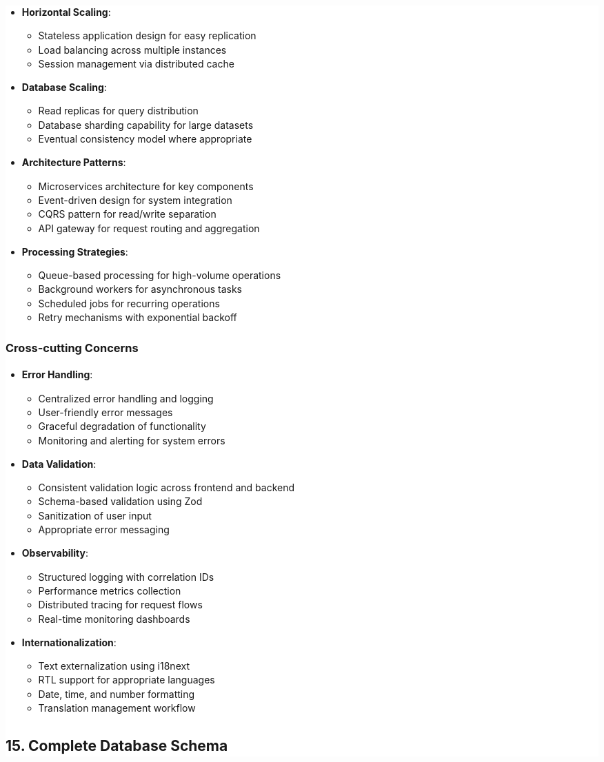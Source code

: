 - **Horizontal Scaling**:

  - Stateless application design for easy replication
  - Load balancing across multiple instances
  - Session management via distributed cache

- **Database Scaling**:

  - Read replicas for query distribution
  - Database sharding capability for large datasets
  - Eventual consistency model where appropriate

- **Architecture Patterns**:

  - Microservices architecture for key components
  - Event-driven design for system integration
  - CQRS pattern for read/write separation
  - API gateway for request routing and aggregation

- **Processing Strategies**:
  - Queue-based processing for high-volume operations
  - Background workers for asynchronous tasks
  - Scheduled jobs for recurring operations
  - Retry mechanisms with exponential backoff

### Cross-cutting Concerns

- **Error Handling**:

  - Centralized error handling and logging
  - User-friendly error messages
  - Graceful degradation of functionality
  - Monitoring and alerting for system errors

- **Data Validation**:

  - Consistent validation logic across frontend and backend
  - Schema-based validation using Zod
  - Sanitization of user input
  - Appropriate error messaging

- **Observability**:

  - Structured logging with correlation IDs
  - Performance metrics collection
  - Distributed tracing for request flows
  - Real-time monitoring dashboards

- **Internationalization**:
  - Text externalization using i18next
  - RTL support for appropriate languages
  - Date, time, and number formatting
  - Translation management workflow

## 15. Complete Database Schema
